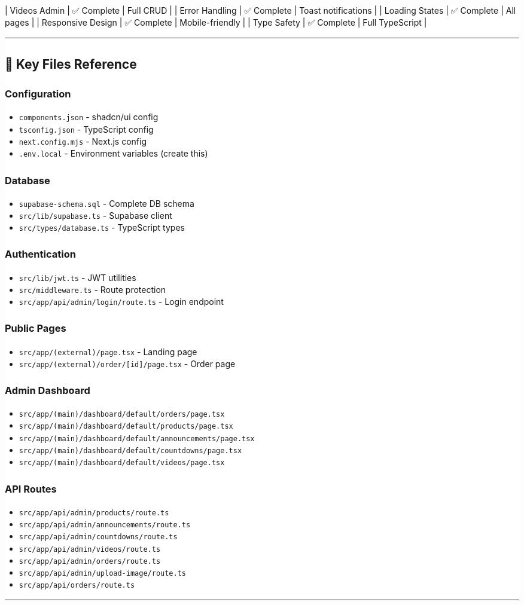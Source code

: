| Videos Admin        | ✅ Complete | Full CRUD             |
| Error Handling      | ✅ Complete | Toast notifications   |
| Loading States      | ✅ Complete | All pages             |
| Responsive Design   | ✅ Complete | Mobile-friendly       |
| Type Safety         | ✅ Complete | Full TypeScript       |

---

## 📁 Key Files Reference

### Configuration

- `components.json` - shadcn/ui config
- `tsconfig.json` - TypeScript config
- `next.config.mjs` - Next.js config
- `.env.local` - Environment variables (create this)

### Database

- `supabase-schema.sql` - Complete DB schema
- `src/lib/supabase.ts` - Supabase client
- `src/types/database.ts` - TypeScript types

### Authentication

- `src/lib/jwt.ts` - JWT utilities
- `src/middleware.ts` - Route protection
- `src/app/api/admin/login/route.ts` - Login endpoint

### Public Pages

- `src/app/(external)/page.tsx` - Landing page
- `src/app/(external)/order/[id]/page.tsx` - Order page

### Admin Dashboard

- `src/app/(main)/dashboard/default/orders/page.tsx`
- `src/app/(main)/dashboard/default/products/page.tsx`
- `src/app/(main)/dashboard/default/announcements/page.tsx`
- `src/app/(main)/dashboard/default/countdowns/page.tsx`
- `src/app/(main)/dashboard/default/videos/page.tsx`

### API Routes

- `src/app/api/admin/products/route.ts`
- `src/app/api/admin/announcements/route.ts`
- `src/app/api/admin/countdowns/route.ts`
- `src/app/api/admin/videos/route.ts`
- `src/app/api/admin/orders/route.ts`
- `src/app/api/admin/upload-image/route.ts`
- `src/app/api/orders/route.ts`

---